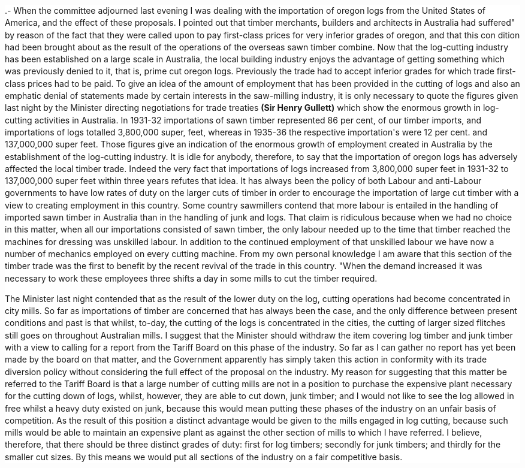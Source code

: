 .- When the committee adjourned last evening I was dealing with the importation of oregon logs from the United States of America, and the effect of these proposals. I pointed out that timber merchants, builders and architects in Australia had suffered" by reason of the fact that they were called upon to pay first-class prices for very inferior grades of oregon, and that this con dition had been brought about as the result of the operations of the overseas sawn timber combine. Now that the log-cutting industry has been established on a large scale in Australia, the local building industry enjoys the advantage of getting something which was previously denied to it, that is, prime cut oregon logs. Previously the trade had to accept inferior grades for which trade first-class prices had to be paid. To give an idea of the amount of employment that has been provided in the cutting of logs and also an emphatic denial of statements made by certain interests in the saw-milling industry, it is only necessary to quote the figures given last night by the Minister directing negotiations for trade treaties  **(Sir Henry Gullett)**  which show the enormous growth in log-cutting activities in Australia. In 1931-32 importations of sawn timber represented 86 per cent, of our timber imports, and importations of logs totalled 3,800,000 super, feet, whereas in 1935-36 the respective importation's were 12 per cent. and 137,000,000 super feet. Those figures give an indication of the enormous growth of employment created in Australia by the establishment of the log-cutting industry. It is idle for anybody, therefore, to say that the importation of oregon logs has adversely affected the local timber trade. Indeed the very fact that importations of logs increased from 3,800,000 super feet in 1931-32 to 137,000,000 super feet within three years refutes that idea. It has always been the policy of both Labour and anti-Labour governments to have low rates of duty on the larger cuts of timber in order to encourage the importation of large cut timber with a view to creating employment in this country. Some country sawmillers contend that more labour is entailed in the handling of imported sawn timber in Australia than in the handling of junk and logs. That claim is ridiculous because when we had no choice in this matter, when all our importations consisted of sawn timber, the only labour needed up to the time that timber reached the machines for dressing was unskilled labour. In addition to the continued employment of that unskilled labour we have now a number of mechanics employed on every cutting machine. From my own personal knowledge I am aware that this section of the timber trade was the first to benefit by the recent revival of the trade in this country. "When the demand increased it was necessary to work these employees three shifts a day in some mills to cut the timber required. 

The Minister last night contended that as the result of the lower duty on the log, cutting operations had become concentrated in city mills. So far as importations of timber are concerned that has always been the case, and the only difference between present conditions and past is that whilst, to-day, the cutting of the logs is concentrated in  the cities, the cutting of larger sized flitches still goes on throughout Australian mills. I suggest that the Minister should withdraw the item covering log timber and junk timber with a view to calling for a report from the Tariff Board on this phase of the industry. So far as I can gather no report has yet been made by the board on that matter, and the Government apparently has simply taken this action in conformity with its trade diversion policy without considering the full effect of the proposal on the industry. My reason for suggesting that this matter be referred to the Tariff Board is that a large number of cutting mills are not in a position to purchase the expensive plant necessary for the cutting down of logs, whilst, however, they are able to cut down, junk timber; and I would not like to see the log allowed in free whilst a heavy duty existed on junk, because this would mean putting these phases of the industry on an unfair basis of competition. As the result of this position a distinct advantage would be given to the mills engaged in log cutting, because such mills would be able to maintain an expensive plant as against the other section of mills to which I have referred. I believe, therefore, that there should be three distinct grades of duty: first for log timbers; secondly for junk timbers; and thirdly for the smaller cut sizes. By this means we would put all sections of the industry on a fair competitive basis. 
